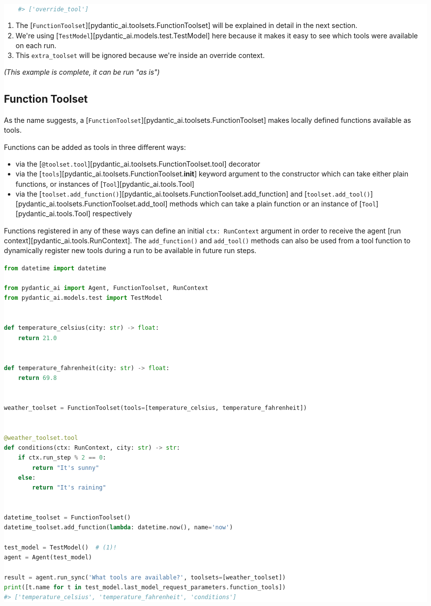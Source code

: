 ```python {title="toolsets.py"}
    #> ['override_tool']
```

1. The [`FunctionToolset`][pydantic_ai.toolsets.FunctionToolset] will be explained in detail in the next section.
2. We're using [`TestModel`][pydantic_ai.models.test.TestModel] here because it makes it easy to see which tools were available on each run.
3. This `extra_toolset` will be ignored because we're inside an override context.

_(This example is complete, it can be run "as is")_

## Function Toolset

As the name suggests, a [`FunctionToolset`][pydantic_ai.toolsets.FunctionToolset] makes locally defined functions available as tools.

Functions can be added as tools in three different ways:

* via the [`@toolset.tool`][pydantic_ai.toolsets.FunctionToolset.tool] decorator
* via the [`tools`][pydantic_ai.toolsets.FunctionToolset.__init__] keyword argument to the constructor which can take either plain functions, or instances of [`Tool`][pydantic_ai.tools.Tool]
* via the [`toolset.add_function()`][pydantic_ai.toolsets.FunctionToolset.add_function] and [`toolset.add_tool()`][pydantic_ai.toolsets.FunctionToolset.add_tool] methods which can take a plain function or an instance of [`Tool`][pydantic_ai.tools.Tool] respectively

Functions registered in any of these ways can define an initial `ctx: RunContext` argument in order to receive the agent [run context][pydantic_ai.tools.RunContext]. The `add_function()` and `add_tool()` methods can also be used from a tool function to dynamically register new tools during a run to be available in future run steps.

```python {title="function_toolset.py"}
from datetime import datetime

from pydantic_ai import Agent, FunctionToolset, RunContext
from pydantic_ai.models.test import TestModel


def temperature_celsius(city: str) -> float:
    return 21.0


def temperature_fahrenheit(city: str) -> float:
    return 69.8


weather_toolset = FunctionToolset(tools=[temperature_celsius, temperature_fahrenheit])


@weather_toolset.tool
def conditions(ctx: RunContext, city: str) -> str:
    if ctx.run_step % 2 == 0:
        return "It's sunny"
    else:
        return "It's raining"


datetime_toolset = FunctionToolset()
datetime_toolset.add_function(lambda: datetime.now(), name='now')

test_model = TestModel()  # (1)!
agent = Agent(test_model)

result = agent.run_sync('What tools are available?', toolsets=[weather_toolset])
print([t.name for t in test_model.last_model_request_parameters.function_tools])
#> ['temperature_celsius', 'temperature_fahrenheit', 'conditions']

```